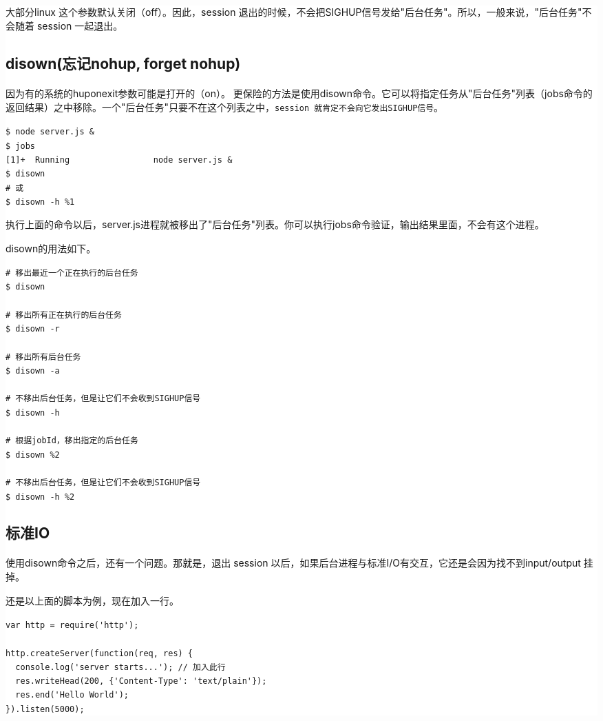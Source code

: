 大部分linux 这个参数默认关闭（off）。因此，session 退出的时候，不会把SIGHUP信号发给"后台任务"。所以，一般来说，"后台任务"不会随着 session 一起退出。

## disown(忘记nohup, forget nohup)
因为有的系统的huponexit参数可能是打开的（on）。
更保险的方法是使用disown命令。它可以将指定任务从"后台任务"列表（jobs命令的返回结果）之中移除。一个"后台任务"只要不在这个列表之中，`session 就肯定不会向它发出SIGHUP信号`。 

	$ node server.js &
	$ jobs
    [1]+  Running                 node server.js &
	$ disown
    # 或
    $ disown -h %1

执行上面的命令以后，server.js进程就被移出了"后台任务"列表。你可以执行jobs命令验证，输出结果里面，不会有这个进程。

disown的用法如下。

	# 移出最近一个正在执行的后台任务
	$ disown

	# 移出所有正在执行的后台任务
	$ disown -r

	# 移出所有后台任务
	$ disown -a

	# 不移出后台任务，但是让它们不会收到SIGHUP信号
	$ disown -h

	# 根据jobId，移出指定的后台任务
	$ disown %2

	# 不移出后台任务，但是让它们不会收到SIGHUP信号
	$ disown -h %2

## 标准IO
使用disown命令之后，还有一个问题。那就是，退出 session 以后，如果后台进程与标准I/O有交互，它还是会因为找不到input/output 挂掉。

还是以上面的脚本为例，现在加入一行。

	var http = require('http');

	http.createServer(function(req, res) {
	  console.log('server starts...'); // 加入此行
	  res.writeHead(200, {'Content-Type': 'text/plain'});
	  res.end('Hello World');
	}).listen(5000);
